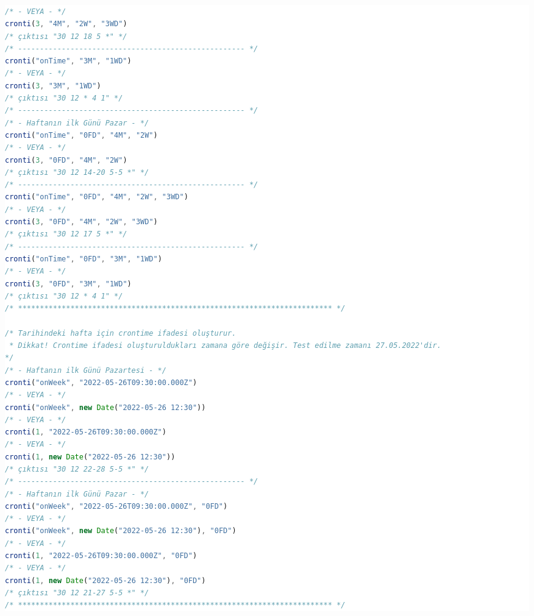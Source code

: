 ```js
/* - VEYA - */
cronti(3, "4M", "2W", "3WD")
/* çıktısı "30 12 18 5 *" */
/* ---------------------------------------------------- */
cronti("onTime", "3M", "1WD")
/* - VEYA - */
cronti(3, "3M", "1WD")
/* çıktısı "30 12 * 4 1" */
/* ---------------------------------------------------- */
/* - Haftanın ilk Günü Pazar - */
cronti("onTime", "0FD", "4M", "2W")
/* - VEYA - */
cronti(3, "0FD", "4M", "2W")
/* çıktısı "30 12 14-20 5-5 *" */
/* ---------------------------------------------------- */
cronti("onTime", "0FD", "4M", "2W", "3WD")
/* - VEYA - */
cronti(3, "0FD", "4M", "2W", "3WD")
/* çıktısı "30 12 17 5 *" */
/* ---------------------------------------------------- */
cronti("onTime", "0FD", "3M", "1WD")
/* - VEYA - */
cronti(3, "0FD", "3M", "1WD")
/* çıktısı "30 12 * 4 1" */
/* ************************************************************************ */

/* Tarihindeki hafta için crontime ifadesi oluşturur.
 * Dikkat! Crontime ifadesi oluşturuldukları zamana göre değişir. Test edilme zamanı 27.05.2022'dir.
*/
/* - Haftanın ilk Günü Pazartesi - */
cronti("onWeek", "2022-05-26T09:30:00.000Z")
/* - VEYA - */
cronti("onWeek", new Date("2022-05-26 12:30"))
/* - VEYA - */
cronti(1, "2022-05-26T09:30:00.000Z")
/* - VEYA - */
cronti(1, new Date("2022-05-26 12:30"))
/* çıktısı "30 12 22-28 5-5 *" */
/* ---------------------------------------------------- */
/* - Haftanın ilk Günü Pazar - */
cronti("onWeek", "2022-05-26T09:30:00.000Z", "0FD")
/* - VEYA - */
cronti("onWeek", new Date("2022-05-26 12:30"), "0FD")
/* - VEYA - */
cronti(1, "2022-05-26T09:30:00.000Z", "0FD")
/* - VEYA - */
cronti(1, new Date("2022-05-26 12:30"), "0FD")
/* çıktısı "30 12 21-27 5-5 *" */
/* ************************************************************************ */
```

